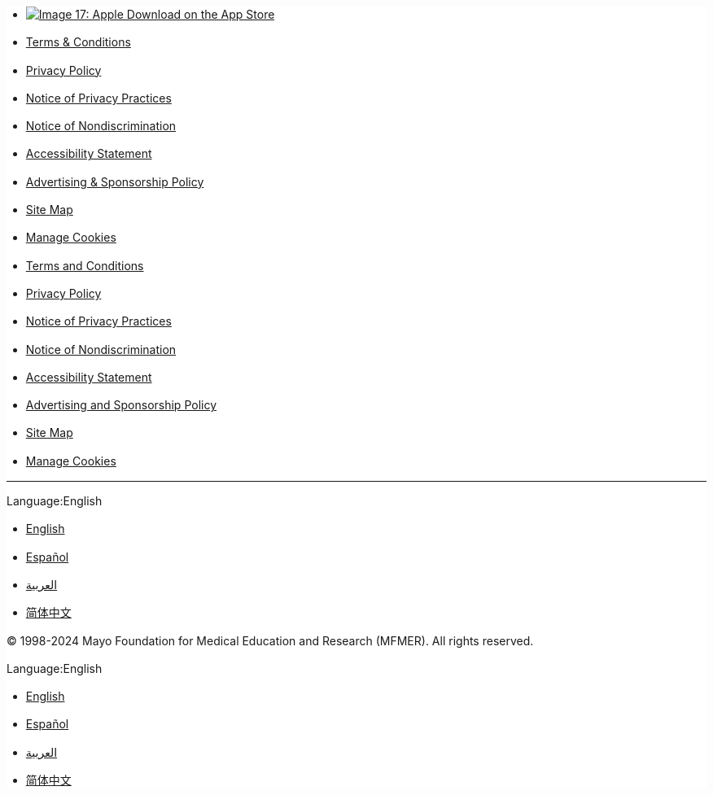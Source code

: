 *   [![Image 17: Apple Download on the App Store](https://assets.mayoclinic.org/content/dam/mayoclinic/badges/App_Store_Badge_EN.svg)](https://apps.apple.com/us/app/mayo-clinic/id523220194)
    

*   [Terms & Conditions](http://www.mayoclinic.org/about-this-site/terms-conditions-use-policy)
    
*   [Privacy Policy](http://www.mayoclinic.org/about-this-site/privacy-policy)
    
*   [Notice of Privacy Practices](https://mcforms.mayo.edu/mc5200-mc5299/mc5256-01.pdf)
    
*   [Notice of Nondiscrimination](https://mcforms.mayo.edu/mc2500-mc2599/mc2570-61.pdf)
    
*   [Accessibility Statement](http://www.mayoclinic.org/about-this-site/accessibility-statement)
    
*   [Advertising & Sponsorship Policy](http://www.mayoclinic.org/about-this-site/advertising-sponsorship-policy)
    
*   [Site Map](http://www.mayoclinic.org/site-help/site-map)
    
*   [Manage Cookies](https://www.mayoclinic.org/#)
    

*   [Terms and Conditions](http://www.mayoclinic.org/about-this-site/terms-conditions-use-policy)
    
*   [Privacy Policy](http://www.mayoclinic.org/about-this-site/privacy-policy)
    
*   [Notice of Privacy Practices](https://mcforms.mayo.edu/mc5200-mc5299/mc5256-01.pdf)
    
*   [Notice of Nondiscrimination](https://mcforms.mayo.edu/mc2500-mc2599/mc2570-61.pdf)
    
*   [Accessibility Statement](http://www.mayoclinic.org/about-this-site/accessibility-statement)
    
*   [Advertising and Sponsorship Policy](http://www.mayoclinic.org/about-this-site/advertising-sponsorship-policy)
    
*   [Site Map](https://www.mayoclinic.org/site-help/site-map)
    
*   [Manage Cookies](https://www.mayoclinic.org/#)
    

* * *

Language:English

*   [English](http://www.mayoclinic.org/diseases-conditions)
    
*   [Español](http://www.mayoclinic.org/es/diseases-conditions)
    
*   [العربية](http://www.mayoclinic.org/ar/diseases-conditions)
    
*   [简体中文](http://www.mayoclinic.org/zh-hans/diseases-conditions)
    

© 1998-2024 Mayo Foundation for Medical Education and Research (MFMER). All rights reserved.

Language:English

*   [English](http://www.mayoclinic.org/diseases-conditions)
    
*   [Español](http://www.mayoclinic.org/es/diseases-conditions)
    
*   [العربية](http://www.mayoclinic.org/ar/diseases-conditions)
    
*   [简体中文](http://www.mayoclinic.org/zh-hans/diseases-conditions)